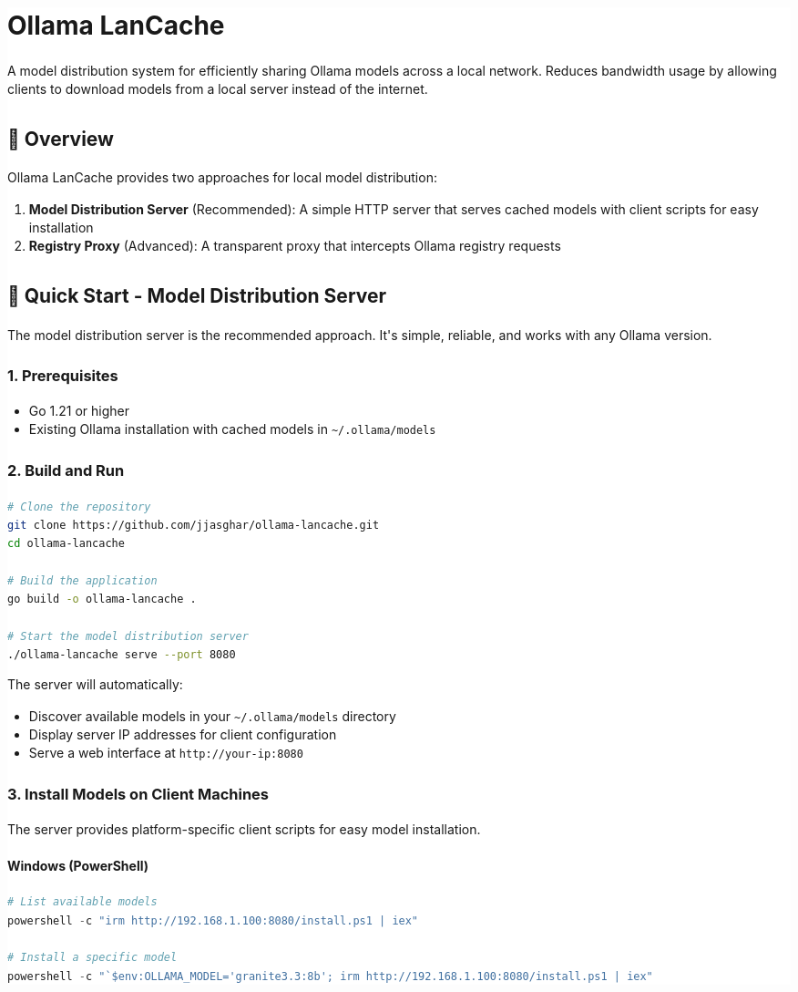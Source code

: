 # Ollama LanCache

A model distribution system for efficiently sharing Ollama models across a local network. Reduces bandwidth usage by allowing clients to download models from a local server instead of the internet.

## 🎯 Overview

Ollama LanCache provides two approaches for local model distribution:

1. **Model Distribution Server** (Recommended): A simple HTTP server that serves cached models with client scripts for easy installation
2. **Registry Proxy** (Advanced): A transparent proxy that intercepts Ollama registry requests

## 🚀 Quick Start - Model Distribution Server

The model distribution server is the recommended approach. It's simple, reliable, and works with any Ollama version.

### 1. Prerequisites

- Go 1.21 or higher
- Existing Ollama installation with cached models in `~/.ollama/models`

### 2. Build and Run

```bash
# Clone the repository
git clone https://github.com/jjasghar/ollama-lancache.git
cd ollama-lancache

# Build the application
go build -o ollama-lancache .

# Start the model distribution server
./ollama-lancache serve --port 8080
```

The server will automatically:
- Discover available models in your `~/.ollama/models` directory
- Display server IP addresses for client configuration
- Serve a web interface at `http://your-ip:8080`

### 3. Install Models on Client Machines

The server provides platform-specific client scripts for easy model installation.

#### Windows (PowerShell)

```powershell
# List available models
powershell -c "irm http://192.168.1.100:8080/install.ps1 | iex"

# Install a specific model
powershell -c "`$env:OLLAMA_MODEL='granite3.3:8b'; irm http://192.168.1.100:8080/install.ps1 | iex"
```
